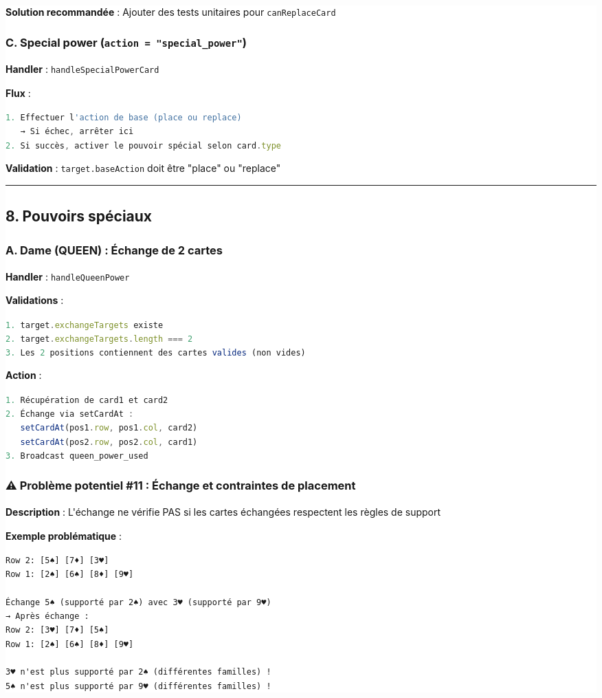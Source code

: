 **Solution recommandée** : Ajouter des tests unitaires pour `canReplaceCard`

### C. Special power (`action = "special_power"`)

**Handler** : `handleSpecialPowerCard`

**Flux** :

```javascript
1. Effectuer l'action de base (place ou replace)
   → Si échec, arrêter ici
2. Si succès, activer le pouvoir spécial selon card.type
```

**Validation** : `target.baseAction` doit être "place" ou "replace"

---

## 8. Pouvoirs spéciaux

### A. Dame (QUEEN) : Échange de 2 cartes

**Handler** : `handleQueenPower`

**Validations** :

```javascript
1. target.exchangeTargets existe
2. target.exchangeTargets.length === 2
3. Les 2 positions contiennent des cartes valides (non vides)
```

**Action** :

```javascript
1. Récupération de card1 et card2
2. Échange via setCardAt :
   setCardAt(pos1.row, pos1.col, card2)
   setCardAt(pos2.row, pos2.col, card1)
3. Broadcast queen_power_used
```

### ⚠️ Problème potentiel #11 : Échange et contraintes de placement

**Description** : L'échange ne vérifie PAS si les cartes échangées respectent les règles de support

**Exemple problématique** :

```
Row 2: [5♠] [7♦] [3♥]
Row 1: [2♠] [6♠] [8♦] [9♥]

Échange 5♠ (supporté par 2♠) avec 3♥ (supporté par 9♥)
→ Après échange :
Row 2: [3♥] [7♦] [5♠]
Row 1: [2♠] [6♠] [8♦] [9♥]

3♥ n'est plus supporté par 2♠ (différentes familles) !
5♠ n'est plus supporté par 9♥ (différentes familles) !
```

